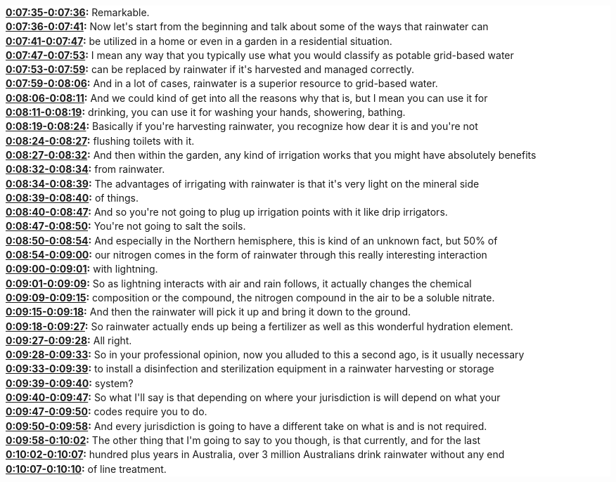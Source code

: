 **[0:07:35-0:07:36](https://regenerativeskills.com/abundantedge-rob-avis/#t=0:07:35):**  Remarkable.  
**[0:07:36-0:07:41](https://regenerativeskills.com/abundantedge-rob-avis/#t=0:07:36):**  Now let's start from the beginning and talk about some of the ways that rainwater can  
**[0:07:41-0:07:47](https://regenerativeskills.com/abundantedge-rob-avis/#t=0:07:41):**  be utilized in a home or even in a garden in a residential situation.  
**[0:07:47-0:07:53](https://regenerativeskills.com/abundantedge-rob-avis/#t=0:07:47):**  I mean any way that you typically use what you would classify as potable grid-based water  
**[0:07:53-0:07:59](https://regenerativeskills.com/abundantedge-rob-avis/#t=0:07:53):**  can be replaced by rainwater if it's harvested and managed correctly.  
**[0:07:59-0:08:06](https://regenerativeskills.com/abundantedge-rob-avis/#t=0:07:59):**  And in a lot of cases, rainwater is a superior resource to grid-based water.  
**[0:08:06-0:08:11](https://regenerativeskills.com/abundantedge-rob-avis/#t=0:08:06):**  And we could kind of get into all the reasons why that is, but I mean you can use it for  
**[0:08:11-0:08:19](https://regenerativeskills.com/abundantedge-rob-avis/#t=0:08:11):**  drinking, you can use it for washing your hands, showering, bathing.  
**[0:08:19-0:08:24](https://regenerativeskills.com/abundantedge-rob-avis/#t=0:08:19):**  Basically if you're harvesting rainwater, you recognize how dear it is and you're not  
**[0:08:24-0:08:27](https://regenerativeskills.com/abundantedge-rob-avis/#t=0:08:24):**  flushing toilets with it.  
**[0:08:27-0:08:32](https://regenerativeskills.com/abundantedge-rob-avis/#t=0:08:27):**  And then within the garden, any kind of irrigation works that you might have absolutely benefits  
**[0:08:32-0:08:34](https://regenerativeskills.com/abundantedge-rob-avis/#t=0:08:32):**  from rainwater.  
**[0:08:34-0:08:39](https://regenerativeskills.com/abundantedge-rob-avis/#t=0:08:34):**  The advantages of irrigating with rainwater is that it's very light on the mineral side  
**[0:08:39-0:08:40](https://regenerativeskills.com/abundantedge-rob-avis/#t=0:08:39):**  of things.  
**[0:08:40-0:08:47](https://regenerativeskills.com/abundantedge-rob-avis/#t=0:08:40):**  And so you're not going to plug up irrigation points with it like drip irrigators.  
**[0:08:47-0:08:50](https://regenerativeskills.com/abundantedge-rob-avis/#t=0:08:47):**  You're not going to salt the soils.  
**[0:08:50-0:08:54](https://regenerativeskills.com/abundantedge-rob-avis/#t=0:08:50):**  And especially in the Northern hemisphere, this is kind of an unknown fact, but 50% of  
**[0:08:54-0:09:00](https://regenerativeskills.com/abundantedge-rob-avis/#t=0:08:54):**  our nitrogen comes in the form of rainwater through this really interesting interaction  
**[0:09:00-0:09:01](https://regenerativeskills.com/abundantedge-rob-avis/#t=0:09:00):**  with lightning.  
**[0:09:01-0:09:09](https://regenerativeskills.com/abundantedge-rob-avis/#t=0:09:01):**  So as lightning interacts with air and rain follows, it actually changes the chemical  
**[0:09:09-0:09:15](https://regenerativeskills.com/abundantedge-rob-avis/#t=0:09:09):**  composition or the compound, the nitrogen compound in the air to be a soluble nitrate.  
**[0:09:15-0:09:18](https://regenerativeskills.com/abundantedge-rob-avis/#t=0:09:15):**  And then the rainwater will pick it up and bring it down to the ground.  
**[0:09:18-0:09:27](https://regenerativeskills.com/abundantedge-rob-avis/#t=0:09:18):**  So rainwater actually ends up being a fertilizer as well as this wonderful hydration element.  
**[0:09:27-0:09:28](https://regenerativeskills.com/abundantedge-rob-avis/#t=0:09:27):**  All right.  
**[0:09:28-0:09:33](https://regenerativeskills.com/abundantedge-rob-avis/#t=0:09:28):**  So in your professional opinion, now you alluded to this a second ago, is it usually necessary  
**[0:09:33-0:09:39](https://regenerativeskills.com/abundantedge-rob-avis/#t=0:09:33):**  to install a disinfection and sterilization equipment in a rainwater harvesting or storage  
**[0:09:39-0:09:40](https://regenerativeskills.com/abundantedge-rob-avis/#t=0:09:39):**  system?  
**[0:09:40-0:09:47](https://regenerativeskills.com/abundantedge-rob-avis/#t=0:09:40):**  So what I'll say is that depending on where your jurisdiction is will depend on what your  
**[0:09:47-0:09:50](https://regenerativeskills.com/abundantedge-rob-avis/#t=0:09:47):**  codes require you to do.  
**[0:09:50-0:09:58](https://regenerativeskills.com/abundantedge-rob-avis/#t=0:09:50):**  And every jurisdiction is going to have a different take on what is and is not required.  
**[0:09:58-0:10:02](https://regenerativeskills.com/abundantedge-rob-avis/#t=0:09:58):**  The other thing that I'm going to say to you though, is that currently, and for the last  
**[0:10:02-0:10:07](https://regenerativeskills.com/abundantedge-rob-avis/#t=0:10:02):**  hundred plus years in Australia, over 3 million Australians drink rainwater without any end  
**[0:10:07-0:10:10](https://regenerativeskills.com/abundantedge-rob-avis/#t=0:10:07):**  of line treatment.  